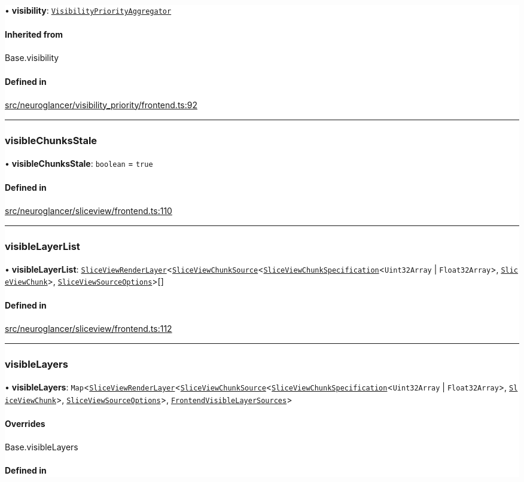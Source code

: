• **visibility**: [`VisibilityPriorityAggregator`](data_panel_layout._internal_.VisibilityPriorityAggregator.md)

#### Inherited from

Base.visibility

#### Defined in

[src/neuroglancer/visibility_priority/frontend.ts:92](https://github.com/ActiveBrainAtlas2/neuroglancer/blob/540617bc/src/neuroglancer/visibility_priority/frontend.ts#L92)

___

### visibleChunksStale

• **visibleChunksStale**: `boolean` = `true`

#### Defined in

[src/neuroglancer/sliceview/frontend.ts:110](https://github.com/ActiveBrainAtlas2/neuroglancer/blob/540617bc/src/neuroglancer/sliceview/frontend.ts#L110)

___

### visibleLayerList

• **visibleLayerList**: [`SliceViewRenderLayer`](data_panel_layout._internal_.SliceViewRenderLayer.md)<[`SliceViewChunkSource`](data_panel_layout._internal_.SliceViewChunkSource.md)<[`SliceViewChunkSpecification`](../interfaces/data_panel_layout._internal_.SliceViewChunkSpecification.md)<`Uint32Array` \| `Float32Array`\>, [`SliceViewChunk`](data_panel_layout._internal_.SliceViewChunk.md)\>, [`SliceViewSourceOptions`](../interfaces/data_panel_layout._internal_.SliceViewSourceOptions.md)\>[]

#### Defined in

[src/neuroglancer/sliceview/frontend.ts:112](https://github.com/ActiveBrainAtlas2/neuroglancer/blob/540617bc/src/neuroglancer/sliceview/frontend.ts#L112)

___

### visibleLayers

• **visibleLayers**: `Map`<[`SliceViewRenderLayer`](data_panel_layout._internal_.SliceViewRenderLayer.md)<[`SliceViewChunkSource`](data_panel_layout._internal_.SliceViewChunkSource.md)<[`SliceViewChunkSpecification`](../interfaces/data_panel_layout._internal_.SliceViewChunkSpecification.md)<`Uint32Array` \| `Float32Array`\>, [`SliceViewChunk`](data_panel_layout._internal_.SliceViewChunk.md)\>, [`SliceViewSourceOptions`](../interfaces/data_panel_layout._internal_.SliceViewSourceOptions.md)\>, [`FrontendVisibleLayerSources`](../interfaces/data_panel_layout._internal_.FrontendVisibleLayerSources.md)\>

#### Overrides

Base.visibleLayers

#### Defined in
